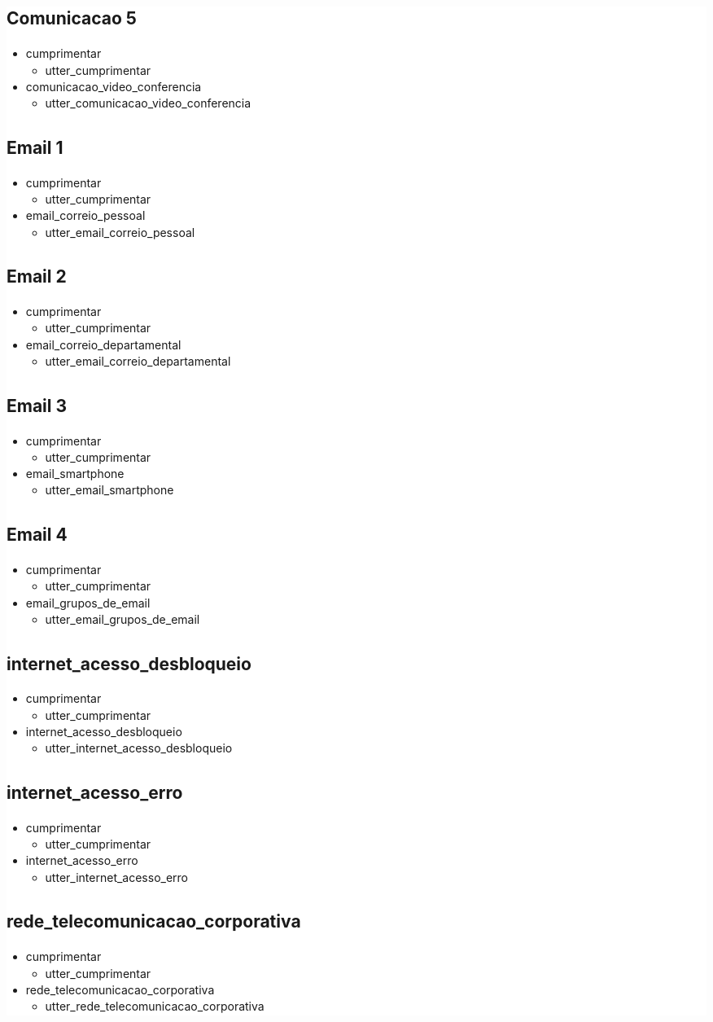 ## Comunicacao 5
* cumprimentar
  - utter_cumprimentar
* comunicacao_video_conferencia
  - utter_comunicacao_video_conferencia

## Email 1
* cumprimentar
  - utter_cumprimentar
* email_correio_pessoal
  - utter_email_correio_pessoal

## Email 2
* cumprimentar
  - utter_cumprimentar
* email_correio_departamental
  - utter_email_correio_departamental

## Email 3
* cumprimentar
  - utter_cumprimentar
* email_smartphone
  - utter_email_smartphone

## Email 4
* cumprimentar
  - utter_cumprimentar
* email_grupos_de_email
  - utter_email_grupos_de_email

## internet_acesso_desbloqueio 
* cumprimentar
  - utter_cumprimentar
* internet_acesso_desbloqueio
  - utter_internet_acesso_desbloqueio

## internet_acesso_erro 
* cumprimentar
  - utter_cumprimentar
* internet_acesso_erro
  - utter_internet_acesso_erro

## rede_telecomunicacao_corporativa 
* cumprimentar
  - utter_cumprimentar
* rede_telecomunicacao_corporativa
  - utter_rede_telecomunicacao_corporativa
